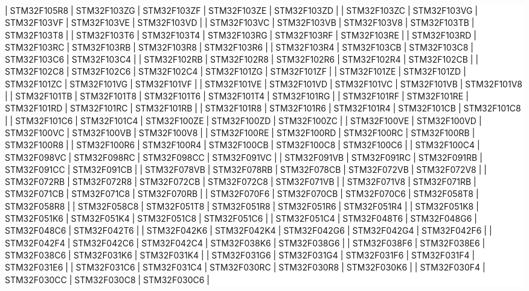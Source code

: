 |    STM32F105R8    |    STM32F103ZG    |    STM32F103ZF    |    STM32F103ZE    |    STM32F103ZD    |
|    STM32F103ZC    |    STM32F103VG    |    STM32F103VF    |    STM32F103VE    |    STM32F103VD    |
|    STM32F103VC    |    STM32F103VB    |    STM32F103V8    |    STM32F103TB    |    STM32F103T8    |
|    STM32F103T6    |    STM32F103T4    |    STM32F103RG    |    STM32F103RF    |    STM32F103RE    |
|    STM32F103RD    |    STM32F103RC    |    STM32F103RB    |    STM32F103R8    |    STM32F103R6    |
|    STM32F103R4    |    STM32F103CB    |    STM32F103C8    |    STM32F103C6    |    STM32F103C4    |
|    STM32F102RB    |    STM32F102R8    |    STM32F102R6    |    STM32F102R4    |    STM32F102CB    |
|    STM32F102C8    |    STM32F102C6    |    STM32F102C4    |    STM32F101ZG    |    STM32F101ZF    |
|    STM32F101ZE    |    STM32F101ZD    |    STM32F101ZC    |    STM32F101VG    |    STM32F101VF    |
|    STM32F101VE    |    STM32F101VD    |    STM32F101VC    |    STM32F101VB    |    STM32F101V8    |
|    STM32F101TB    |    STM32F101T8    |    STM32F101T6    |    STM32F101T4    |    STM32F101RG    |
|    STM32F101RF    |    STM32F101RE    |    STM32F101RD    |    STM32F101RC    |    STM32F101RB    |
|    STM32F101R8    |    STM32F101R6    |    STM32F101R4    |    STM32F101CB    |    STM32F101C8    |
|    STM32F101C6    |    STM32F101C4    |    STM32F100ZE    |    STM32F100ZD    |    STM32F100ZC    |
|    STM32F100VE    |    STM32F100VD    |    STM32F100VC    |    STM32F100VB    |    STM32F100V8    |
|    STM32F100RE    |    STM32F100RD    |    STM32F100RC    |    STM32F100RB    |    STM32F100R8    |
|    STM32F100R6    |    STM32F100R4    |    STM32F100CB    |    STM32F100C8    |    STM32F100C6    |
|    STM32F100C4    |    STM32F098VC    |    STM32F098RC    |    STM32F098CC    |    STM32F091VC    |
|    STM32F091VB    |    STM32F091RC    |    STM32F091RB    |    STM32F091CC    |    STM32F091CB    |
|    STM32F078VB    |    STM32F078RB    |    STM32F078CB    |    STM32F072VB    |    STM32F072V8    |
|    STM32F072RB    |    STM32F072R8    |    STM32F072CB    |    STM32F072C8    |    STM32F071VB    |
|    STM32F071V8    |    STM32F071RB    |    STM32F071CB    |    STM32F071C8    |    STM32F070RB    |
|    STM32F070F6    |    STM32F070CB    |    STM32F070C6    |    STM32F058T8    |    STM32F058R8    |
|    STM32F058C8    |    STM32F051T8    |    STM32F051R8    |    STM32F051R6    |    STM32F051R4    |
|    STM32F051K8    |    STM32F051K6    |    STM32F051K4    |    STM32F051C8    |    STM32F051C6    |
|    STM32F051C4    |    STM32F048T6    |    STM32F048G6    |    STM32F048C6    |    STM32F042T6    |
|    STM32F042K6    |    STM32F042K4    |    STM32F042G6    |    STM32F042G4    |    STM32F042F6    |
|    STM32F042F4    |    STM32F042C6    |    STM32F042C4    |    STM32F038K6    |    STM32F038G6    |
|    STM32F038F6    |    STM32F038E6    |    STM32F038C6    |    STM32F031K6    |    STM32F031K4    |
|    STM32F031G6    |    STM32F031G4    |    STM32F031F6    |    STM32F031F4    |    STM32F031E6    |
|    STM32F031C6    |    STM32F031C4    |    STM32F030RC    |    STM32F030R8    |    STM32F030K6    |
|    STM32F030F4    |    STM32F030CC    |    STM32F030C8    |    STM32F030C6    |
